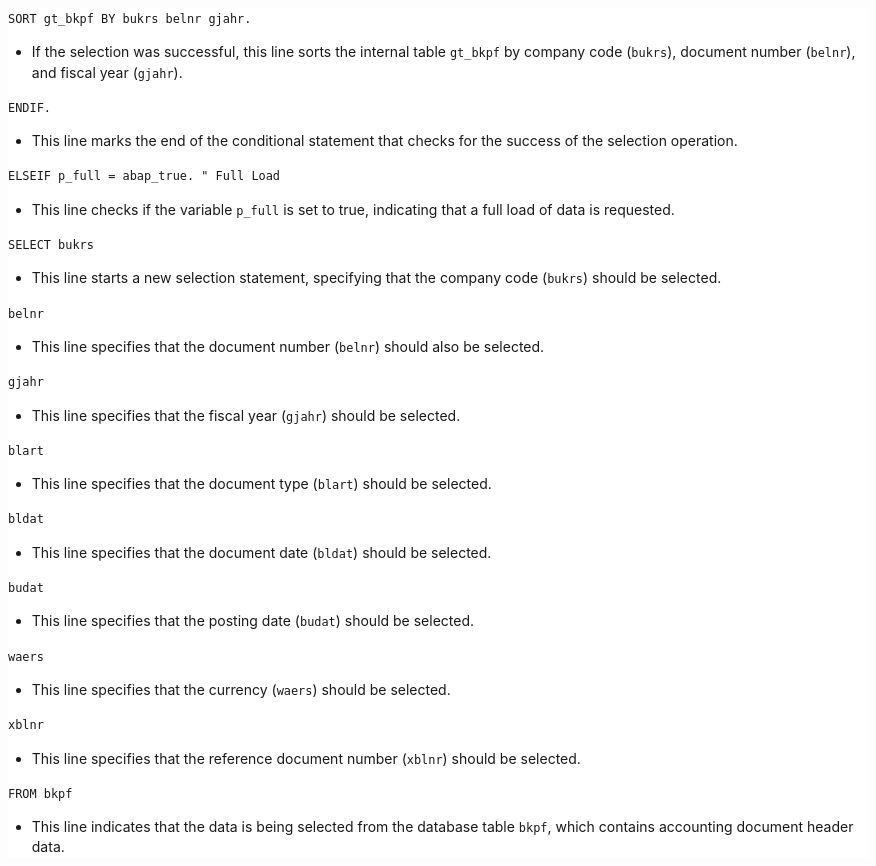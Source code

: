 ```abap
SORT gt_bkpf BY bukrs belnr gjahr.
```
- If the selection was successful, this line sorts the internal table `gt_bkpf` by company code (`bukrs`), document number (`belnr`), and fiscal year (`gjahr`).

```abap
ENDIF.
```
- This line marks the end of the conditional statement that checks for the success of the selection operation.

```abap
ELSEIF p_full = abap_true. " Full Load
```
- This line checks if the variable `p_full` is set to true, indicating that a full load of data is requested.

```abap
SELECT bukrs
```
- This line starts a new selection statement, specifying that the company code (`bukrs`) should be selected.

```abap
belnr
```
- This line specifies that the document number (`belnr`) should also be selected.

```abap
gjahr
```
- This line specifies that the fiscal year (`gjahr`) should be selected.

```abap
blart
```
- This line specifies that the document type (`blart`) should be selected.

```abap
bldat
```
- This line specifies that the document date (`bldat`) should be selected.

```abap
budat
```
- This line specifies that the posting date (`budat`) should be selected.

```abap
waers
```
- This line specifies that the currency (`waers`) should be selected.

```abap
xblnr
```
- This line specifies that the reference document number (`xblnr`) should be selected.

```abap
FROM bkpf
```
- This line indicates that the data is being selected from the database table `bkpf`, which contains accounting document header data.
